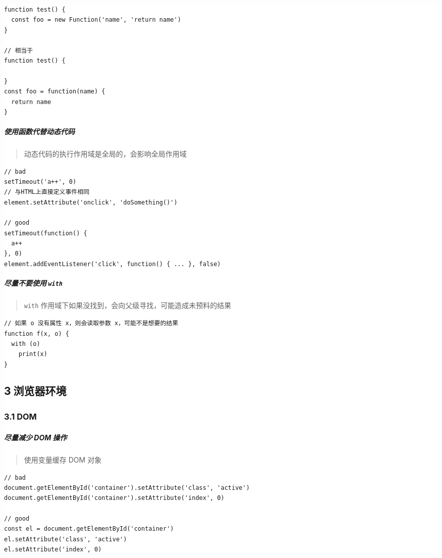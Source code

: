 ```
function test() {
  const foo = new Function('name', 'return name')
}

// 相当于
function test() {
  
}
const foo = function(name) {
  return name
}
```

##### 使用函数代替动态代码

> 动态代码的执行作用域是全局的，会影响全局作用域

```
// bad
setTimeout('a++', 0)
// 与HTML上直接定义事件相同
element.setAttribute('onclick', 'doSomething()')

// good
setTimeout(function() {
  a++
}, 0)
element.addEventListener('click', function() { ... }, false)
```

##### 尽量不要使用 `with`

> `with` 作用域下如果没找到，会向父级寻找，可能造成未预料的结果

```
// 如果 o 没有属性 x，则会读取参数 x，可能不是想要的结果
function f(x, o) {
  with (o) 
    print(x)
}
```

## 3 浏览器环境

### 3.1 DOM

##### 尽量减少 DOM 操作

> 使用变量缓存 DOM 对象

```
// bad
document.getElementById('container').setAttribute('class', 'active')
document.getElementById('container').setAttribute('index', 0)

// good
const el = document.getElementById('container')
el.setAttribute('class', 'active')
el.setAttribute('index', 0)
```
